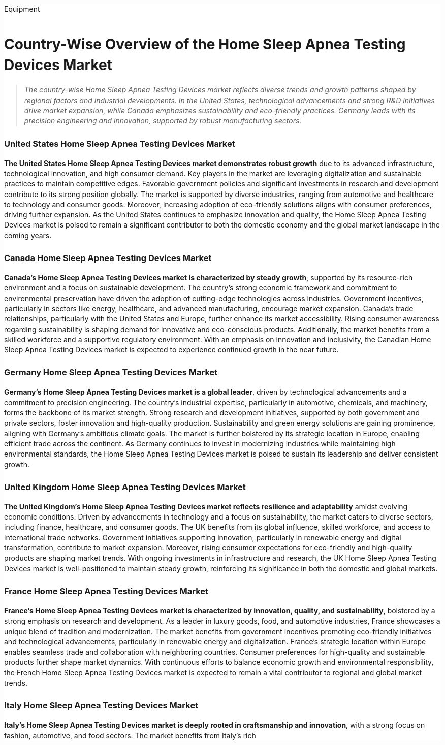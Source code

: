 Equipment</li></ul><h1><span class="">Country-Wise Overview of the Home Sleep Apnea Testing Devices Market<br /></span></h1><blockquote><p><em><span class="">The country-wise Home Sleep Apnea Testing Devices market reflects diverse trends and growth patterns shaped by regional factors and industrial developments. In the United States, technological advancements and strong R&amp;D initiatives drive market expansion, while Canada emphasizes sustainability and eco-friendly practices. Germany leads with its precision engineering and innovation, supported by robust manufacturing sectors.</span></em></p></blockquote><h3><strong>United States Home Sleep Apnea Testing Devices Market</strong></h3><p><strong>The United States Home Sleep Apnea Testing Devices market demonstrates robust growth</strong> due to its advanced infrastructure, technological innovation, and high consumer demand. Key players in the market are leveraging digitalization and sustainable practices to maintain competitive edges. Favorable government policies and significant investments in research and development contribute to its strong position globally. The market is supported by diverse industries, ranging from automotive and healthcare to technology and consumer goods. Moreover, increasing adoption of eco-friendly solutions aligns with consumer preferences, driving further expansion. As the United States continues to emphasize innovation and quality, the Home Sleep Apnea Testing Devices market is poised to remain a significant contributor to both the domestic economy and the global market landscape in the coming years.</p><h3><strong>Canada Home Sleep Apnea Testing Devices Market</strong></h3><p><strong>Canada&rsquo;s Home Sleep Apnea Testing Devices market is characterized by steady growth</strong>, supported by its resource-rich environment and a focus on sustainable development. The country&rsquo;s strong economic framework and commitment to environmental preservation have driven the adoption of cutting-edge technologies across industries. Government incentives, particularly in sectors like energy, healthcare, and advanced manufacturing, encourage market expansion. Canada&rsquo;s trade relationships, particularly with the United States and Europe, further enhance its market accessibility. Rising consumer awareness regarding sustainability is shaping demand for innovative and eco-conscious products. Additionally, the market benefits from a skilled workforce and a supportive regulatory environment. With an emphasis on innovation and inclusivity, the Canadian Home Sleep Apnea Testing Devices market is expected to experience continued growth in the near future.</p><h3><strong>Germany Home Sleep Apnea Testing Devices Market</strong></h3><p><strong>Germany&rsquo;s Home Sleep Apnea Testing Devices market is a global leader</strong>, driven by technological advancements and a commitment to precision engineering. The country&rsquo;s industrial expertise, particularly in automotive, chemicals, and machinery, forms the backbone of its market strength. Strong research and development initiatives, supported by both government and private sectors, foster innovation and high-quality production. Sustainability and green energy solutions are gaining prominence, aligning with Germany&rsquo;s ambitious climate goals. The market is further bolstered by its strategic location in Europe, enabling efficient trade across the continent. As Germany continues to invest in modernizing industries while maintaining high environmental standards, the Home Sleep Apnea Testing Devices market is poised to sustain its leadership and deliver consistent growth.</p><h3><strong>United Kingdom Home Sleep Apnea Testing Devices Market</strong></h3><p><strong>The United Kingdom&rsquo;s Home Sleep Apnea Testing Devices market reflects resilience and adaptability</strong> amidst evolving economic conditions. Driven by advancements in technology and a focus on sustainability, the market caters to diverse sectors, including finance, healthcare, and consumer goods. The UK benefits from its global influence, skilled workforce, and access to international trade networks. Government initiatives supporting innovation, particularly in renewable energy and digital transformation, contribute to market expansion. Moreover, rising consumer expectations for eco-friendly and high-quality products are shaping market trends. With ongoing investments in infrastructure and research, the UK Home Sleep Apnea Testing Devices market is well-positioned to maintain steady growth, reinforcing its significance in both the domestic and global markets.</p><h3><strong>France Home Sleep Apnea Testing Devices Market</strong></h3><p><strong>France&rsquo;s Home Sleep Apnea Testing Devices market is characterized by innovation, quality, and sustainability</strong>, bolstered by a strong emphasis on research and development. As a leader in luxury goods, food, and automotive industries, France showcases a unique blend of tradition and modernization. The market benefits from government incentives promoting eco-friendly initiatives and technological advancements, particularly in renewable energy and digitalization. France&rsquo;s strategic location within Europe enables seamless trade and collaboration with neighboring countries. Consumer preferences for high-quality and sustainable products further shape market dynamics. With continuous efforts to balance economic growth and environmental responsibility, the French Home Sleep Apnea Testing Devices market is expected to remain a vital contributor to regional and global market trends.</p><h3><strong>Italy Home Sleep Apnea Testing Devices Market</strong></h3><p><strong>Italy&rsquo;s Home Sleep Apnea Testing Devices market is deeply rooted in craftsmanship and innovation</strong>, with a strong focus on fashion, automotive, and food sectors. The market benefits from Italy&rsquo;s rich